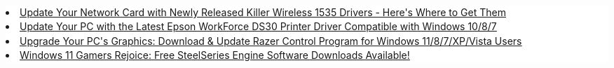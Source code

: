 <li><a href="https://win-amazing.techidaily.com/update-your-network-card-with-newly-released-killer-wireless-1535-drivers-heres-where-to-get-them/"><u>Update Your Network Card with Newly Released Killer Wireless 1535 Drivers - Here's Where to Get Them</u></a></li>
<li><a href="https://win-amazing.techidaily.com/update-your-pc-with-the-latest-epson-workforce-ds30-printer-driver-compatible-with-windows-1087/"><u>Update Your PC with the Latest Epson WorkForce DS30 Printer Driver Compatible with Windows 10/8/7</u></a></li>
<li><a href="https://win-amazing.techidaily.com/upgrade-your-pcs-graphics-download-and-update-razer-control-program-for-windows-1187xpvista-users/"><u>Upgrade Your PC's Graphics: Download & Update Razer Control Program for Windows 11/8/7/XP/Vista Users</u></a></li>
<li><a href="https://win-amazing.techidaily.com/windows-11-gamers-rejoice-free-steelseries-engine-software-downloads-available/"><u>Windows 11 Gamers Rejoice: Free SteelSeries Engine Software Downloads Available!</u></a></li>
</ul></div>
